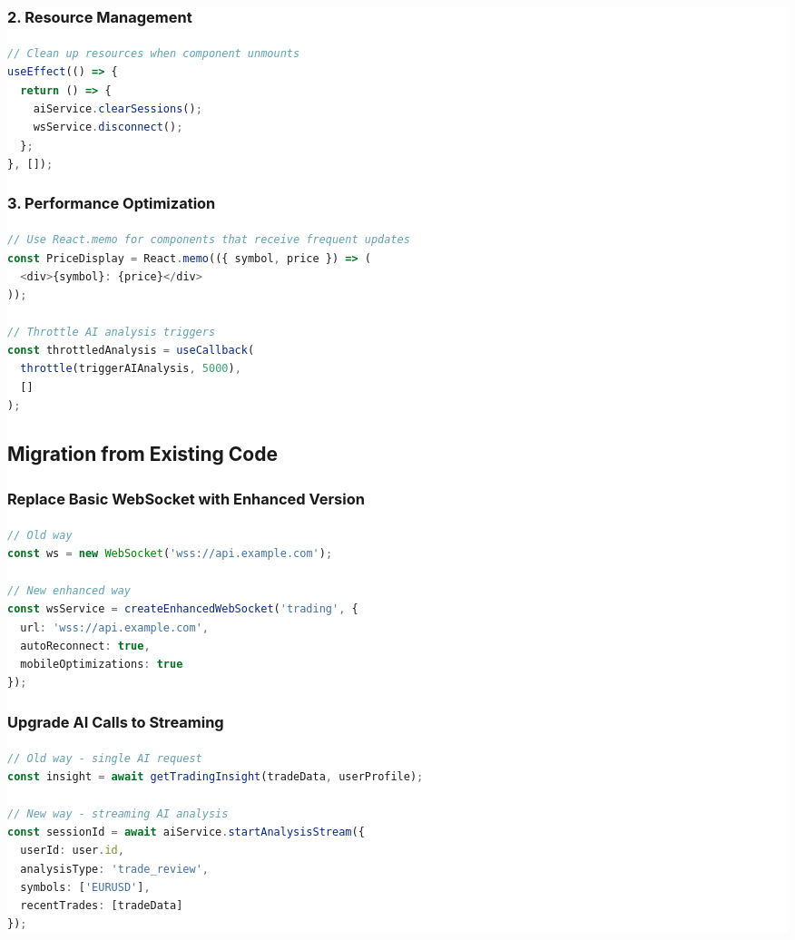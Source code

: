 ### 2. Resource Management

```typescript
// Clean up resources when component unmounts
useEffect(() => {
  return () => {
    aiService.clearSessions();
    wsService.disconnect();
  };
}, []);
```

### 3. Performance Optimization

```typescript
// Use React.memo for components that receive frequent updates
const PriceDisplay = React.memo(({ symbol, price }) => (
  <div>{symbol}: {price}</div>
));

// Throttle AI analysis triggers
const throttledAnalysis = useCallback(
  throttle(triggerAIAnalysis, 5000),
  []
);
```

## Migration from Existing Code

### Replace Basic WebSocket with Enhanced Version

```typescript
// Old way
const ws = new WebSocket('wss://api.example.com');

// New enhanced way
const wsService = createEnhancedWebSocket('trading', {
  url: 'wss://api.example.com',
  autoReconnect: true,
  mobileOptimizations: true
});
```

### Upgrade AI Calls to Streaming

```typescript
// Old way - single AI request
const insight = await getTradingInsight(tradeData, userProfile);

// New way - streaming AI analysis
const sessionId = await aiService.startAnalysisStream({
  userId: user.id,
  analysisType: 'trade_review',
  symbols: ['EURUSD'],
  recentTrades: [tradeData]
});
```

